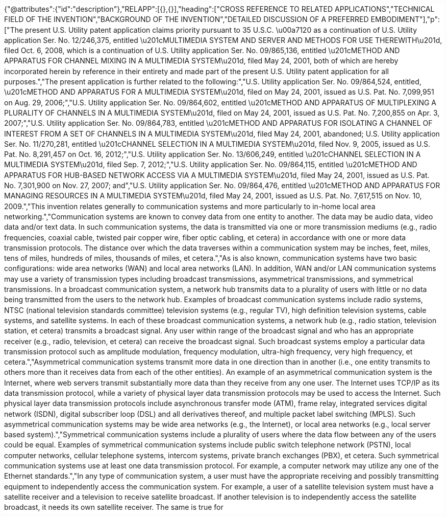 {"@attributes":{"id":"description"},"RELAPP":[{},{}],"heading":["CROSS REFERENCE TO RELATED APPLICATIONS","TECHNICAL FIELD OF THE INVENTION","BACKGROUND OF THE INVENTION","DETAILED DISCUSSION OF A PREFERRED EMBODIMENT"],"p":["The present U.S. Utility patent application claims priority pursuant to 35 U.S.C. \u00a7120 as a continuation of U.S. Utility application Ser. No. 12\/246,375, entitled \u201cMULTIMEDIA SYSTEM AND SERVER AND METHODS FOR USE THEREWITH\u201d, filed Oct. 6, 2008, which is a continuation of U.S. Utility application Ser. No. 09\/865,136, entitled \u201cMETHOD AND APPARATUS FOR CHANNEL MIXING IN A MULTIMEDIA SYSTEM\u201d, filed May 24, 2001, both of which are hereby incorporated herein by reference in their entirety and made part of the present U.S. Utility patent application for all purposes.","The present application is further related to the following:","U.S. Utility application Ser. No. 09\/864,524, entitled, \u201cMETHOD AND APPARATUS FOR A MULTIMEDIA SYSTEM\u201d, filed on May 24, 2001, issued as U.S. Pat. No. 7,099,951 on Aug. 29, 2006;","U.S. Utility application Ser. No. 09\/864,602, entitled \u201cMETHOD AND APPARATUS OF MULTIPLEXING A PLURALITY OF CHANNELS IN A MULTIMEDIA SYSTEM\u201d, filed on May 24, 2001, issued as U.S. Pat. No. 7,200,855 on Apr. 3, 2007;","U.S. Utility application Ser. No. 09\/864,783, entitled \u201cMETHOD AND APPARATUS FOR ISOLATING A CHANNEL OF INTEREST FROM A SET OF CHANNELS IN A MULTIMEDIA SYSTEM\u201d, filed May 24, 2001, abandoned; U.S. Utility application Ser. No. 11\/270,281, entitled \u201cCHANNEL SELECTION IN A MULTIMEDIA SYSTEM\u201d, filed Nov. 9, 2005, issued as U.S. Pat. No. 8,291,457 on Oct. 16, 2012;","U.S. Utility application Ser. No. 13\/606,249, entitled \u201cCHANNEL SELECTION IN A MULTIMEDIA SYSTEM\u201d, filed Sep. 7, 2012;","U.S. Utility application Ser. No. 09\/864,115, entitled \u201cMETHOD AND APPARATUS FOR HUB-BASED NETWORK ACCESS VIA A MULTIMEDIA SYSTEM\u201d, filed May 24, 2001, issued as U.S. Pat. No. 7,301,900 on Nov. 27, 2007; and","U.S. Utility application Ser. No. 09\/864,476, entitled \u201cMETHOD AND APPARATUS FOR MANAGING RESOURCES IN A MULTIMEDIA SYSTEM\u201d, filed May 24, 2001, issued as U.S. Pat. No. 7,617,515 on Nov. 10, 2009.","This invention relates generally to communication systems and more particularly to in-home local area networking.","Communication systems are known to convey data from one entity to another. The data may be audio data, video data and\/or text data. In such communication systems, the data is transmitted via one or more transmission mediums (e.g., radio frequencies, coaxial cable, twisted pair copper wire, fiber optic cabling, et cetera) in accordance with one or more data transmission protocols. The distance over which the data traverses within a communication system may be inches, feet, miles, tens of miles, hundreds of miles, thousands of miles, et cetera.","As is also known, communication systems have two basic configurations: wide area networks (WAN) and local area networks (LAN). In addition, WAN and\/or LAN communication systems may use a variety of transmission types including broadcast transmissions, asymmetrical transmissions, and symmetrical transmissions. In a broadcast communication system, a network hub transmits data to a plurality of users with little or no data being transmitted from the users to the network hub. Examples of broadcast communication systems include radio systems, NTSC (national television standards committee) television systems (e.g., regular TV), high definition television systems, cable systems, and satellite systems. In each of these broadcast communication systems, a network hub (e.g., radio station, television station, et cetera) transmits a broadcast signal. Any user within range of the broadcast signal and who has an appropriate receiver (e.g., radio, television, et cetera) can receive the broadcast signal. Such broadcast systems employ a particular data transmission protocol such as amplitude modulation, frequency modulation, ultra-high frequency, very high frequency, et cetera.","Asymmetrical communication systems transmit more data in one direction than in another (i.e., one entity transmits to others more than it receives data from each of the other entities). An example of an asymmetrical communication system is the Internet, where web servers transmit substantially more data than they receive from any one user. The Internet uses TCP\/IP as its data transmission protocol, while a variety of physical layer data transmission protocols may be used to access the Internet. Such physical layer data transmission protocols include asynchronous transfer mode (ATM), frame relay, integrated services digital network (ISDN), digital subscriber loop (DSL) and all derivatives thereof, and multiple packet label switching (MPLS). Such asymmetrical communication systems may be wide area networks (e.g., the Internet), or local area networks (e.g., local server based system).","Symmetrical communication systems include a plurality of users where the data flow between any of the users could be equal. Examples of symmetrical communication systems include public switch telephone network (PSTN), local computer networks, cellular telephone systems, intercom systems, private branch exchanges (PBX), et cetera. Such symmetrical communication systems use at least one data transmission protocol. For example, a computer network may utilize any one of the Ethernet standards.","In any type of communication system, a user must have the appropriate receiving and possibly transmitting equipment to independently access the communication system. For example, a user of a satellite television system must have a satellite receiver and a television to receive satellite broadcast. If another television is to independently access the satellite broadcast, it needs its own satellite receiver. The same is true for